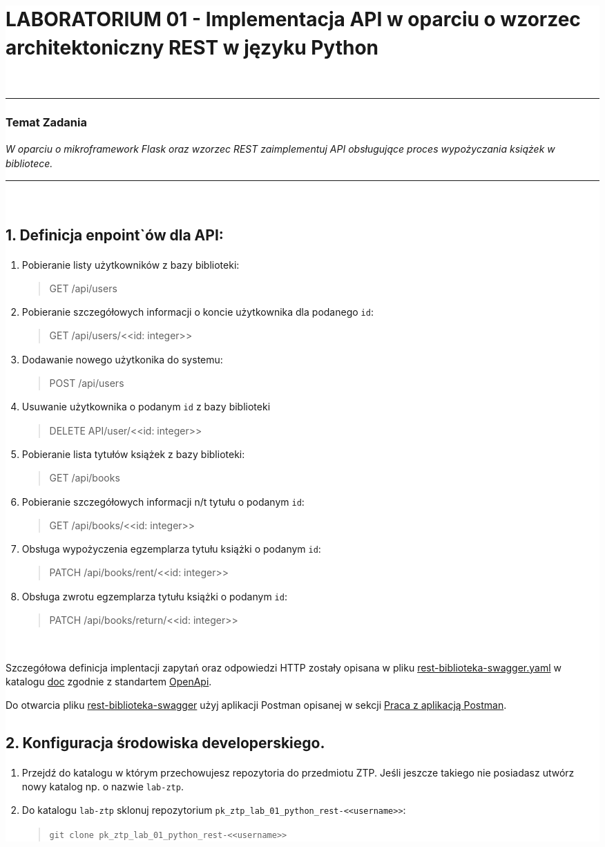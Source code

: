 # **LABORATORIUM 01** - Implementacja API w oparciu o wzorzec architektoniczny REST w języku Python
<br />

___
###  **Temat Zadania**
 *W oparciu o mikroframework Flask oraz wzorzec REST zaimplementuj API obsługujące proces wypożyczania książek w bibliotece.*
___ 
<br>

## 1. Definicja enpoint`ów dla API:
1. Pobieranie listy użytkowników z bazy biblioteki:
   >  GET /api/users
      
2. Pobieranie szczegółowych informacji o koncie użytkownika dla podanego `id`:
    > GET /api/users/<<id: integer>>

3. Dodawanie nowego użytkonika do systemu:
    > POST /api/users

4. Usuwanie użytkownika o podanym `id` z bazy biblioteki
    > DELETE API/user/<<id: integer>>

5. Pobieranie lista tytułów książek z bazy biblioteki:
    > GET /api/books

6. Pobieranie szczegółowych informacji n/t tytułu o podanym `id`:
    > GET /api/books/<<id: integer>>

7. Obsługa wypożyczenia egzemplarza tytułu książki o podanym `id`:
    > PATCH /api/books/rent/<<id: integer>> 

8. Obsługa zwrotu egzemplarza tytułu książki o podanym `id`:
    > PATCH /api/books/return/<<id: integer>>

<br />

Szczegółowa definicja implentacji zapytań oraz odpowiedzi HTTP zostały opisana w pliku [rest-biblioteka-swagger.yaml](./doc/rest-biblioteka-swagger.yaml) w katalogu [doc](./doc/) zgodnie z standartem [OpenApi](https://spec.openapis.org/oas/v3.0.3).

Do otwarcia pliku [rest-biblioteka-swagger](./doc/rest-biblioteka-swagger.yaml) użyj aplikacji Postman opisanej w sekcji [Praca z aplikacją Postman](#praca-z-aplikacją-postman).


## 2. Konfiguracja środowiska developerskiego.
1. Przejdź do katalogu w którym przechowujesz repozytoria do przedmiotu ZTP. Jeśli jeszcze takiego nie posiadasz utwórz nowy katalog np. o nazwie `lab-ztp`.
2. Do katalogu `lab-ztp` sklonuj repozytorium  `pk_ztp_lab_01_python_rest-<<username>>`:
   
    > `git clone pk_ztp_lab_01_python_rest-<<username>>`
